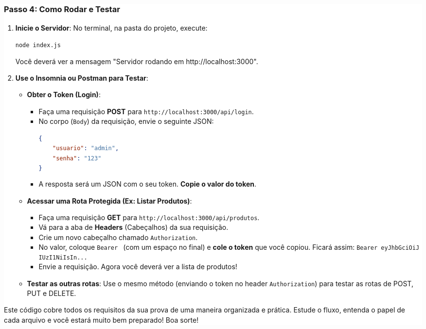 ### **Passo 4: Como Rodar e Testar**

1.  **Inicie o Servidor**: No terminal, na pasta do projeto, execute:

    ```bash
    node index.js
    ```

    Você deverá ver a mensagem "Servidor rodando em http://localhost:3000".

2.  **Use o Insomnia ou Postman para Testar**:

      * **Obter o Token (Login)**:

          * Faça uma requisição **POST** para `http://localhost:3000/api/login`.
          * No corpo (`Body`) da requisição, envie o seguinte JSON:
            ```json
            {
                "usuario": "admin",
                "senha": "123"
            }
            ```
          * A resposta será um JSON com o seu token. **Copie o valor do token**.

      * **Acessar uma Rota Protegida (Ex: Listar Produtos)**:

          * Faça uma requisição **GET** para `http://localhost:3000/api/produtos`.
          * Vá para a aba de **Headers** (Cabeçalhos) da sua requisição.
          * Crie um novo cabeçalho chamado `Authorization`.
          * No valor, coloque ` Bearer  ` (com um espaço no final) e **cole o token** que você copiou. Ficará assim: `Bearer eyJhbGciOiJIUzI1NiIsIn...`
          * Envie a requisição. Agora você deverá ver a lista de produtos\!

      * **Testar as outras rotas**: Use o mesmo método (enviando o token no header `Authorization`) para testar as rotas de POST, PUT e DELETE.

Este código cobre todos os requisitos da sua prova de uma maneira organizada e prática. Estude o fluxo, entenda o papel de cada arquivo e você estará muito bem preparado\! Boa sorte\!
